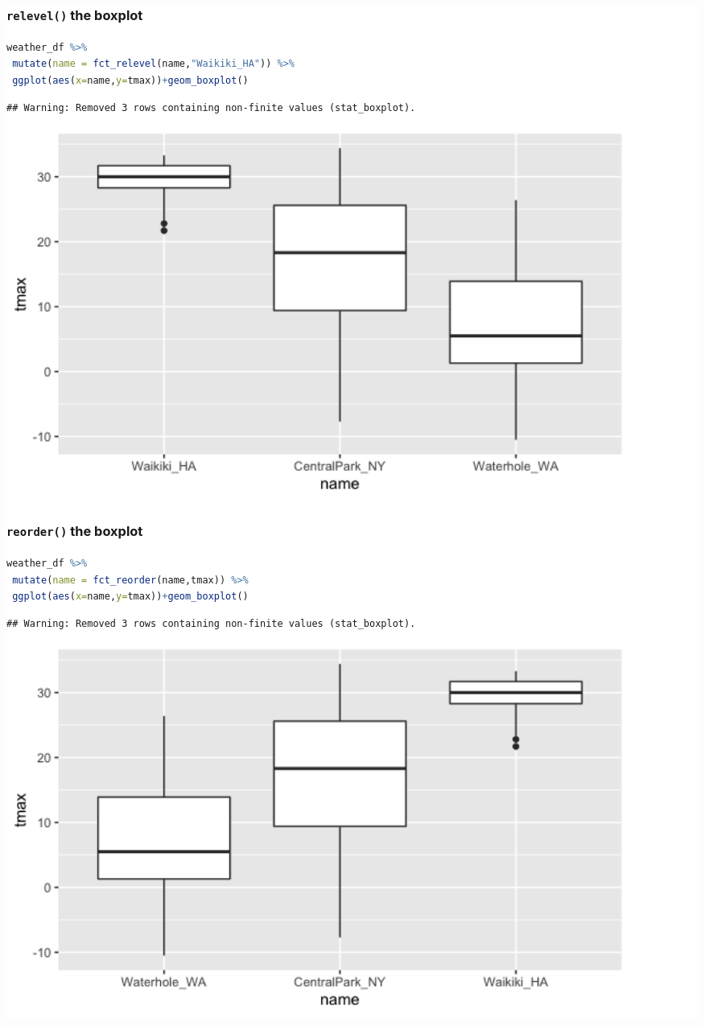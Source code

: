### `relevel()` the boxplot

``` r
weather_df %>% 
 mutate(name = fct_relevel(name,"Waikiki_HA")) %>%
 ggplot(aes(x=name,y=tmax))+geom_boxplot()
```

    ## Warning: Removed 3 rows containing non-finite values (stat_boxplot).

<img src="ggplot2-part-2_files/figure-gfm/unnamed-chunk-21-1.png" width="90%" />

### `reorder()` the boxplot

``` r
weather_df %>% 
 mutate(name = fct_reorder(name,tmax)) %>%
 ggplot(aes(x=name,y=tmax))+geom_boxplot()
```

    ## Warning: Removed 3 rows containing non-finite values (stat_boxplot).

<img src="ggplot2-part-2_files/figure-gfm/unnamed-chunk-22-1.png" width="90%" />
